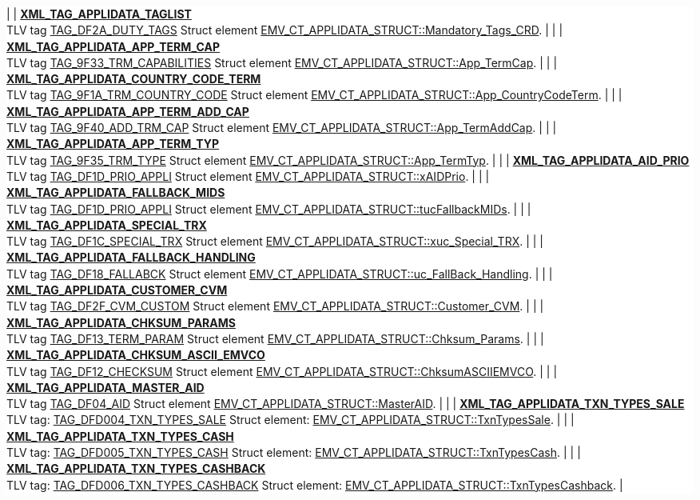 |  | **[XML_TAG_APPLIDATA_TAGLIST](group___a_d_k___x_m_l___t_a_g_s.md#define-xml-tag-applidata-taglist)** <br>TLV tag [TAG_DF2A_DUTY_TAGS](group___v_e_r_i___p_r_i_m___t_a_g_s.md#define-tag-df2a-duty-tags)   Struct element [EMV_CT_APPLIDATA_STRUCT::Mandatory_Tags_CRD](struct_e_m_v___c_t___a_p_p_l_i_d_a_t_a___s_t_r_u_c_t.md#variable-mandatory-tags-crd).  |
|  | **[XML_TAG_APPLIDATA_APP_TERM_CAP](group___a_d_k___x_m_l___t_a_g_s.md#define-xml-tag-applidata-app-term-cap)** <br>TLV tag [TAG_9F33_TRM_CAPABILITIES](group___e_m_v_c_o___t_a_g_s.md#define-tag-9f33-trm-capabilities)   Struct element [EMV_CT_APPLIDATA_STRUCT::App_TermCap](struct_e_m_v___c_t___a_p_p_l_i_d_a_t_a___s_t_r_u_c_t.md#variable-app-termcap).  |
|  | **[XML_TAG_APPLIDATA_COUNTRY_CODE_TERM](group___a_d_k___x_m_l___t_a_g_s.md#define-xml-tag-applidata-country-code-term)** <br>TLV tag [TAG_9F1A_TRM_COUNTRY_CODE](group___e_m_v_c_o___t_a_g_s.md#define-tag-9f1a-trm-country-code)   Struct element [EMV_CT_APPLIDATA_STRUCT::App_CountryCodeTerm](struct_e_m_v___c_t___a_p_p_l_i_d_a_t_a___s_t_r_u_c_t.md#variable-app-countrycodeterm).  |
|  | **[XML_TAG_APPLIDATA_APP_TERM_ADD_CAP](group___a_d_k___x_m_l___t_a_g_s.md#define-xml-tag-applidata-app-term-add-cap)** <br>TLV tag [TAG_9F40_ADD_TRM_CAP](group___e_m_v_c_o___t_a_g_s.md#define-tag-9f40-add-trm-cap)   Struct element [EMV_CT_APPLIDATA_STRUCT::App_TermAddCap](struct_e_m_v___c_t___a_p_p_l_i_d_a_t_a___s_t_r_u_c_t.md#variable-app-termaddcap).  |
|  | **[XML_TAG_APPLIDATA_APP_TERM_TYP](group___a_d_k___x_m_l___t_a_g_s.md#define-xml-tag-applidata-app-term-typ)** <br>TLV tag [TAG_9F35_TRM_TYPE](group___e_m_v_c_o___t_a_g_s.md#define-tag-9f35-trm-type)   Struct element [EMV_CT_APPLIDATA_STRUCT::App_TermTyp](struct_e_m_v___c_t___a_p_p_l_i_d_a_t_a___s_t_r_u_c_t.md#variable-app-termtyp).  |
|  | **[XML_TAG_APPLIDATA_AID_PRIO](group___a_d_k___x_m_l___t_a_g_s.md#define-xml-tag-applidata-aid-prio)** <br>TLV tag [TAG_DF1D_PRIO_APPLI](group___v_e_r_i___p_r_i_m___t_a_g_s.md#define-tag-df1d-prio-appli)   Struct element [EMV_CT_APPLIDATA_STRUCT::xAIDPrio](struct_e_m_v___c_t___a_p_p_l_i_d_a_t_a___s_t_r_u_c_t.md#variable-xaidprio).  |
|  | **[XML_TAG_APPLIDATA_FALLBACK_MIDS](group___a_d_k___x_m_l___t_a_g_s.md#define-xml-tag-applidata-fallback-mids)** <br>TLV tag [TAG_DF1D_PRIO_APPLI](group___v_e_r_i___p_r_i_m___t_a_g_s.md#define-tag-df1d-prio-appli)   Struct element [EMV_CT_APPLIDATA_STRUCT::tucFallbackMIDs](struct_e_m_v___c_t___a_p_p_l_i_d_a_t_a___s_t_r_u_c_t.md#variable-tucfallbackmids).  |
|  | **[XML_TAG_APPLIDATA_SPECIAL_TRX](group___a_d_k___x_m_l___t_a_g_s.md#define-xml-tag-applidata-special-trx)** <br>TLV tag [TAG_DF1C_SPECIAL_TRX](group___v_e_r_i___p_r_i_m___t_a_g_s.md#define-tag-df1c-special-trx)   Struct element [EMV_CT_APPLIDATA_STRUCT::xuc_Special_TRX](struct_e_m_v___c_t___a_p_p_l_i_d_a_t_a___s_t_r_u_c_t.md#variable-xuc-special-trx).  |
|  | **[XML_TAG_APPLIDATA_FALLBACK_HANDLING](group___a_d_k___x_m_l___t_a_g_s.md#define-xml-tag-applidata-fallback-handling)** <br>TLV tag [TAG_DF18_FALLABCK](group___v_e_r_i___p_r_i_m___t_a_g_s.md#define-tag-df18-fallabck)   Struct element [EMV_CT_APPLIDATA_STRUCT::uc_FallBack_Handling](struct_e_m_v___c_t___a_p_p_l_i_d_a_t_a___s_t_r_u_c_t.md#variable-uc-fallback-handling).  |
|  | **[XML_TAG_APPLIDATA_CUSTOMER_CVM](group___a_d_k___x_m_l___t_a_g_s.md#define-xml-tag-applidata-customer-cvm)** <br>TLV tag [TAG_DF2F_CVM_CUSTOM](group___v_e_r_i___p_r_i_m___t_a_g_s.md#define-tag-df2f-cvm-custom)   Struct element [EMV_CT_APPLIDATA_STRUCT::Customer_CVM](struct_e_m_v___c_t___a_p_p_l_i_d_a_t_a___s_t_r_u_c_t.md#variable-customer-cvm).  |
|  | **[XML_TAG_APPLIDATA_CHKSUM_PARAMS](group___a_d_k___x_m_l___t_a_g_s.md#define-xml-tag-applidata-chksum-params)** <br>TLV tag [TAG_DF13_TERM_PARAM](group___v_e_r_i___p_r_i_m___t_a_g_s.md#define-tag-df13-term-param)   Struct element [EMV_CT_APPLIDATA_STRUCT::Chksum_Params](struct_e_m_v___c_t___a_p_p_l_i_d_a_t_a___s_t_r_u_c_t.md#variable-chksum-params).  |
|  | **[XML_TAG_APPLIDATA_CHKSUM_ASCII_EMVCO](group___a_d_k___x_m_l___t_a_g_s.md#define-xml-tag-applidata-chksum-ascii-emvco)** <br>TLV tag [TAG_DF12_CHECKSUM](group___v_e_r_i___p_r_i_m___t_a_g_s.md#define-tag-df12-checksum)   Struct element [EMV_CT_APPLIDATA_STRUCT::ChksumASCIIEMVCO](struct_e_m_v___c_t___a_p_p_l_i_d_a_t_a___s_t_r_u_c_t.md#variable-chksumasciiemvco).  |
|  | **[XML_TAG_APPLIDATA_MASTER_AID](group___a_d_k___x_m_l___t_a_g_s.md#define-xml-tag-applidata-master-aid)** <br>TLV tag [TAG_DF04_AID](group___v_e_r_i___p_r_i_m___t_a_g_s.md#define-tag-df04-aid)   Struct element [EMV_CT_APPLIDATA_STRUCT::MasterAID](struct_e_m_v___c_t___a_p_p_l_i_d_a_t_a___s_t_r_u_c_t.md#variable-masteraid).  |
|  | **[XML_TAG_APPLIDATA_TXN_TYPES_SALE](group___a_d_k___x_m_l___t_a_g_s.md#define-xml-tag-applidata-txn-types-sale)** <br>TLV tag: [TAG_DFD004_TXN_TYPES_SALE](group___v_e_r_i___p_r_i_m___t_a_g_s__3_b_y_t_e.md#define-tag-dfd004-txn-types-sale)   Struct element: [EMV_CT_APPLIDATA_STRUCT::TxnTypesSale](struct_e_m_v___c_t___a_p_p_l_i_d_a_t_a___s_t_r_u_c_t.md#variable-txntypessale).  |
|  | **[XML_TAG_APPLIDATA_TXN_TYPES_CASH](group___a_d_k___x_m_l___t_a_g_s.md#define-xml-tag-applidata-txn-types-cash)** <br>TLV tag: [TAG_DFD005_TXN_TYPES_CASH](group___v_e_r_i___p_r_i_m___t_a_g_s__3_b_y_t_e.md#define-tag-dfd005-txn-types-cash)   Struct element: [EMV_CT_APPLIDATA_STRUCT::TxnTypesCash](struct_e_m_v___c_t___a_p_p_l_i_d_a_t_a___s_t_r_u_c_t.md#variable-txntypescash).  |
|  | **[XML_TAG_APPLIDATA_TXN_TYPES_CASHBACK](group___a_d_k___x_m_l___t_a_g_s.md#define-xml-tag-applidata-txn-types-cashback)** <br>TLV tag: [TAG_DFD006_TXN_TYPES_CASHBACK](group___v_e_r_i___p_r_i_m___t_a_g_s__3_b_y_t_e.md#define-tag-dfd006-txn-types-cashback)   Struct element: [EMV_CT_APPLIDATA_STRUCT::TxnTypesCashback](struct_e_m_v___c_t___a_p_p_l_i_d_a_t_a___s_t_r_u_c_t.md#variable-txntypescashback).  |
